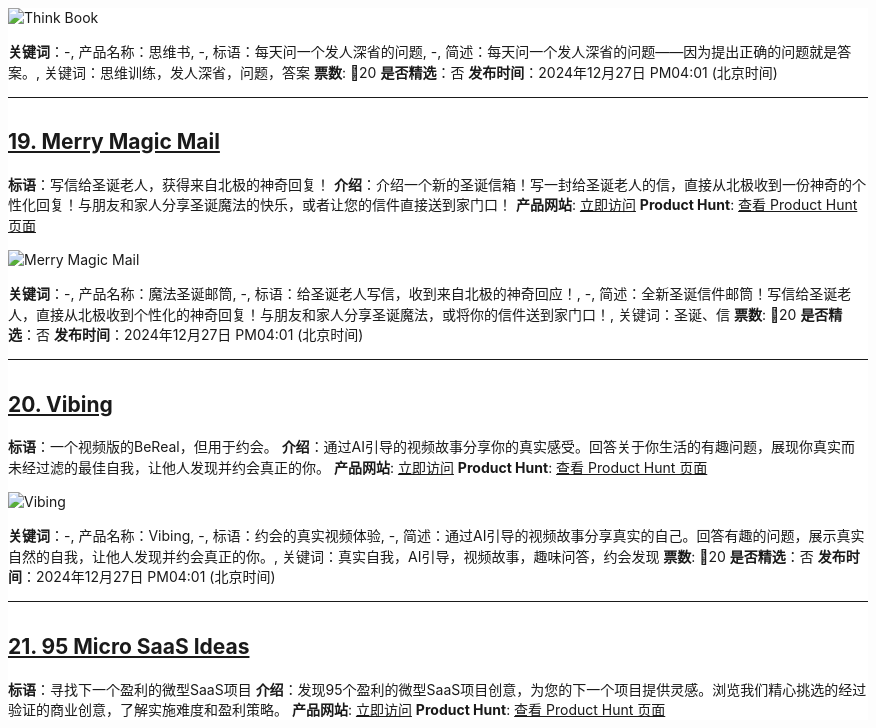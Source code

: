 ![Think Book](https://ph-files.imgix.net/39215334-57b9-4788-8dd3-a942f33fcec8.jpeg?auto=format&fit=crop&frame=1&h=512&w=1024)

**关键词**：-, 产品名称：思维书, -, 标语：每天问一个发人深省的问题, -, 简述：每天问一个发人深省的问题——因为提出正确的问题就是答案。, 关键词：思维训练，发人深省，问题，答案
**票数**: 🔺20
**是否精选**：否
**发布时间**：2024年12月27日 PM04:01 (北京时间)

---

## [19. Merry Magic Mail](https://www.producthunt.com/posts/merry-magic-mail?utm_campaign=producthunt-api&utm_medium=api-v2&utm_source=Application%3A+nextauth+%28ID%3A+151633%29)
**标语**：写信给圣诞老人，获得来自北极的神奇回复！
**介绍**：介绍一个新的圣诞信箱！写一封给圣诞老人的信，直接从北极收到一份神奇的个性化回复！与朋友和家人分享圣诞魔法的快乐，或者让您的信件直接送到家门口！
**产品网站**: [立即访问](https://www.producthunt.com/r/OSNFLX2MDI2F4B?utm_campaign=producthunt-api&utm_medium=api-v2&utm_source=Application%3A+nextauth+%28ID%3A+151633%29)
**Product Hunt**: [查看 Product Hunt 页面](https://www.producthunt.com/posts/merry-magic-mail?utm_campaign=producthunt-api&utm_medium=api-v2&utm_source=Application%3A+nextauth+%28ID%3A+151633%29)

![Merry Magic Mail](https://ph-files.imgix.net/59433547-8f84-41ed-baf2-cebd28b80fa0.jpeg?auto=format&fit=crop&frame=1&h=512&w=1024)

**关键词**：-, 产品名称：魔法圣诞邮筒, -, 标语：给圣诞老人写信，收到来自北极的神奇回应！, -, 简述：全新圣诞信件邮筒！写信给圣诞老人，直接从北极收到个性化的神奇回复！与朋友和家人分享圣诞魔法，或将你的信件送到家门口！, 关键词：圣诞、信
**票数**: 🔺20
**是否精选**：否
**发布时间**：2024年12月27日 PM04:01 (北京时间)

---

## [20. Vibing](https://www.producthunt.com/posts/vibing?utm_campaign=producthunt-api&utm_medium=api-v2&utm_source=Application%3A+nextauth+%28ID%3A+151633%29)
**标语**：一个视频版的BeReal，但用于约会。
**介绍**：通过AI引导的视频故事分享你的真实感受。回答关于你生活的有趣问题，展现你真实而未经过滤的最佳自我，让他人发现并约会真正的你。
**产品网站**: [立即访问](https://www.producthunt.com/r/WJXM45PMYLY4YP?utm_campaign=producthunt-api&utm_medium=api-v2&utm_source=Application%3A+nextauth+%28ID%3A+151633%29)
**Product Hunt**: [查看 Product Hunt 页面](https://www.producthunt.com/posts/vibing?utm_campaign=producthunt-api&utm_medium=api-v2&utm_source=Application%3A+nextauth+%28ID%3A+151633%29)

![Vibing](https://ph-files.imgix.net/07b884c0-2cf3-4145-bf0d-8b06128b9f5f.png?auto=format&fit=crop&frame=1&h=512&w=1024)

**关键词**：-, 产品名称：Vibing, -, 标语：约会的真实视频体验, -, 简述：通过AI引导的视频故事分享真实的自己。回答有趣的问题，展示真实自然的自我，让他人发现并约会真正的你。, 关键词：真实自我，AI引导，视频故事，趣味问答，约会发现
**票数**: 🔺20
**是否精选**：否
**发布时间**：2024年12月27日 PM04:01 (北京时间)

---

## [21. 95 Micro SaaS Ideas](https://www.producthunt.com/posts/95-micro-saas-ideas?utm_campaign=producthunt-api&utm_medium=api-v2&utm_source=Application%3A+nextauth+%28ID%3A+151633%29)
**标语**：寻找下一个盈利的微型SaaS项目
**介绍**：发现95个盈利的微型SaaS项目创意，为您的下一个项目提供灵感。浏览我们精心挑选的经过验证的商业创意，了解实施难度和盈利策略。
**产品网站**: [立即访问](https://www.producthunt.com/r/LFMU65GSINAM5J?utm_campaign=producthunt-api&utm_medium=api-v2&utm_source=Application%3A+nextauth+%28ID%3A+151633%29)
**Product Hunt**: [查看 Product Hunt 页面](https://www.producthunt.com/posts/95-micro-saas-ideas?utm_campaign=producthunt-api&utm_medium=api-v2&utm_source=Application%3A+nextauth+%28ID%3A+151633%29)
